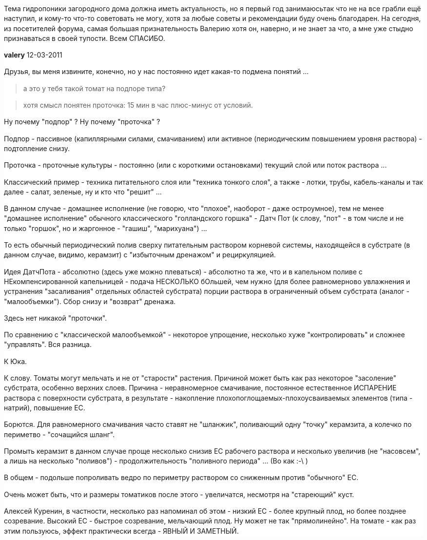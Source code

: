  Тема гидропоники загородного дома должна иметь актуальность, но я первый год занимаюсьтак что не на все грабли ещё наступил, и кому-то что-то советовать не могу, хотя за любые советы и рекомендации буду очень благодарен. На сегодня, из посетителей форума, самая большая признательность Валерию хотя он, наверно, и не знает за что, а мне уже стыдно признаваться в своей тупости. Всем СПАСИБО.


**valery** 12-03-2011

Друзья, вы меня извините, конечно, но у нас постоянно идет какая-то подмена понятий ...

> а это у тебя такой томат на подпоре типа? 

> хотя смысл понятен проточка: 15 мин в час плюс-минус от условий.

Ну почему "подпор" ? Ну почему "проточка" ?

Подпор - пассивное (капиллярными силами, смачиванием) или активное (периодическим повышением уровня раствора) - подтопление снизу.

Проточка - проточные культуры - постоянно (или с короткими остановками) текущий слой или поток раствора ...

Классический пример - техника питательного слоя или "техника тонкого слоя", а также - лотки, трубы, кабель-каналы и так далее - салат, зеленые, ну и кто что "решит" ...

В данном случае - домашнее исполнение (не говорю, что "плохое", наоборот - даже остроумное), тем не менее "домашнее исполнение" обычного классического "голландского горшка" - Датч Пот (к слову, "пот" - в том числе и не только "горшок", но и жаргонное - "гашиш", "марихуана") ...

То есть обычный периодический полив сверху питательным раствором корневой системы, находящейся в субстрате (в данном случае, видимо, керамзит) с "избыточным дренажом" и рециркуляцией.

Идея ДатчПота - абсолютно (здесь уже можно плеваться) - абсолютно та же, что и в капельном поливе с НЕкомпенсированной капельницей - подача НЕСКОЛЬКО бОльшей, чем нужно (для более равномерново увлажнения и устранения "засаливания" отдельных областей субстрата) порции раствора в ограниченный объем субстрата (аналог - "малообъемки"). Сбор снизу и "возврат" дренажа.

Здесь нет никакой "проточки".

По сравнению с "классической малообъемкой" - некоторое упрощение, несколько хуже "контролировать" и сложнее "управлять". Вся разница.

К Юка.

К слову. Томаты могут мельчать и не от "старости" растения. Причиной может быть как раз некоторое "засоление" субстрата, особенно верхних слоев. Причина - неравномерное смачивание, постоянное естественное ИСПАРЕНИЕ раствора с поверхности субстрата, в результате - накопление плохопоглощаемых-плохоусваиваемых элементов (типа - натрий), повышение ЕС.

Борются. Для равномерного смачивания часто ставят не "шланжик", поливающий одну "точку" керамзита, а колечко по периметво - "сочащийся шланг".

Промыть керамзит в данном случае проще несколько снизив ЕС рабочего раствора и несколько увеличив (не "насовсем", а лишь на несколько "поливов") - продолжительность "поливного периода" ... (Во как :-\ )

В общем - подольше попроливать ведро по периметру раствором со сниженным против "обычного" ЕС.

Очень может быть, что и размеры томатиков после этого - увеличатся, несмотря на "стареющий" куст.

Алексей Куренин, в частности, несколько раз напоминал об этом - низкий ЕС - более крупный плод, но более позднее созревание. Высокий ЕС - быстрое созревание, мельчающий плод. Ну может не так "прямолинейно". На томате - как раз этим пользуюсь, эффект практически всегда - ЯВНЫЙ И ЗАМЕТНЫЙ.
